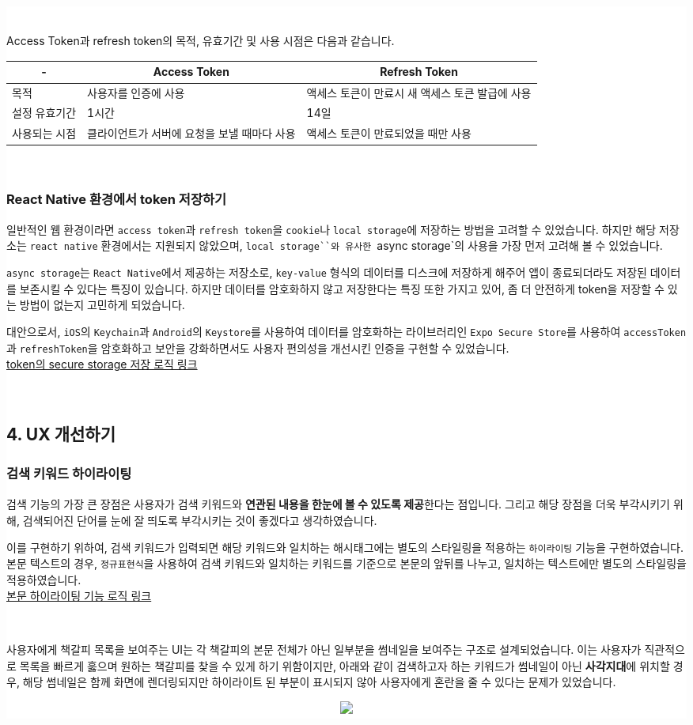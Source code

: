   <br>
  
  Access Token과 refresh token의 목적, 유효기간 및 사용 시점은 다음과 같습니다.
  
|-| Access Token | Refresh Token |
|---|---|---|
| 목적 | 사용자를 인증에 사용 | 액세스 토큰이 만료시 새 액세스 토큰 발급에 사용 |
| 설정 유효기간 | 1시간 | 14일 |
| 사용되는 시점 | 클라이언트가 서버에 요청을 보낼 때마다 사용 | 액세스 토큰이 만료되었을 때만 사용 |
  
<div align="center">
  <sub><accessToken과 refreshToken의 비교></sub>
</div>

<br>
  
  ### React Native 환경에서 token 저장하기
     
  일반적인 웹 환경이라면 `access token`과 `refresh token`을 `cookie`나 `local storage`에 저장하는 방법을 고려할 수 있었습니다. 하지만 해당 저장소는 `react native` 환경에서는 지원되지 않았으며, `local storage``와 유사한 `async storage`의 사용을 가장 먼저 고려해 볼 수 있었습니다.
  
  `async storage`는 `React Native`에서 제공하는 저장소로, `key-value` 형식의 데이터를 디스크에 저장하게 해주어 앱이 종료되더라도 저장된 데이터를 보존시킬 수 있다는 특징이 있습니다. 하지만 데이터를 암호화하지 않고 저장한다는 특징 또한 가지고 있어, 좀 더 안전하게 token을 저장할 수 있는 방법이 없는지 고민하게 되었습니다.
  
  대안으로서, `iOS`의 `Keychain`과 `Android`의 `Keystore`를 사용하여 데이터를 암호화하는 라이브러리인 `Expo Secure Store`를 사용하여 `accessToken`과 `refreshToken`을 암호화하고 보안을 강화하면서도 사용자 편의성을 개선시킨 인증을 구현할 수 있었습니다. <br>
[token의 secure storage 저장 로직 링크](https://github.com/CheckGalpy/galpy-client/blob/develop/utils/requestTokenAndStore.js)
  
<br>
 
## 4. UX 개선하기

### 검색 키워드 하이라이팅

검색 기능의 가장 큰 장점은 사용자가 검색 키워드와 **연관된 내용을 한눈에 볼 수 있도록 제공**한다는 점입니다. 그리고 해당 장점을 더욱 부각시키기 위해, 검색되어진 단어를 눈에 잘 띄도록 부각시키는 것이 좋겠다고 생각하였습니다.
  
이를 구현하기 위하여, 검색 키워드가 입력되면 해당 키워드와 일치하는 해시태그에는 별도의 스타일링을 적용하는 `하이라이팅` 기능을 구현하였습니다. 본문 텍스트의 경우, `정규표현식`을 사용하여 검색 키워드와 일치하는 키워드를 기준으로 본문의 앞뒤를 나누고, 일치하는 텍스트에만 별도의 스타일링을 적용하였습니다.
<br>
[본문 하이라이팅 기능 로직 링크](https://github.com/CheckGalpy/galpy-client/blob/develop/components/HighlightedContent/HighlightedContent.js)
 
<br>
    
사용자에게 책갈피 목록을 보여주는 UI는 각 책갈피의 본문 전체가 아닌 일부분을 썸네일을 보여주는 구조로 설계되었습니다. 이는 사용자가 직관적으로 목록을 빠르게 훓으며 원하는 책갈피를 찾을 수 있게 하기 위함이지만, 아래와 같이 검색하고자 하는 키워드가 썸네일이 아닌 **사각지대**에 위치할 경우, 해당 썸네일은 함께 화면에 렌더링되지만 하이라이트 된 부분이 표시되지 않아 사용자에게 혼란을 줄 수 있다는 문제가 있었습니다.

<p align="center">
  <img src="https://github.com/CheckGalpy/galpy-client/assets/105766632/802613b2-25ae-406d-ad56-c31fae86b652"  width="40%">
</p>
  